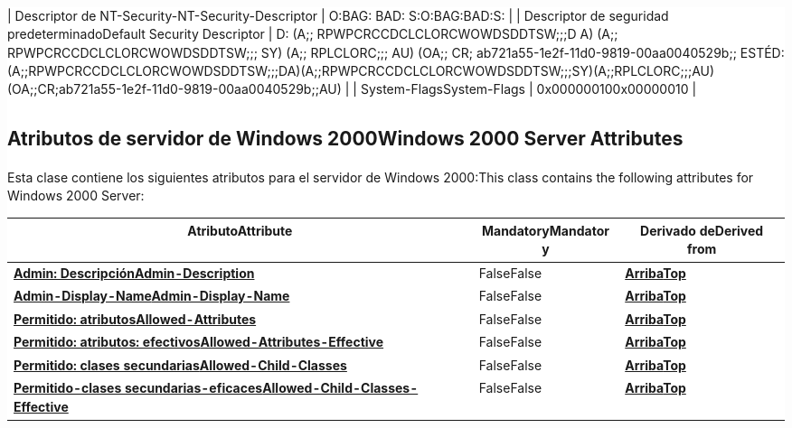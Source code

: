 | <span data-ttu-id="7bf87-147">Descriptor de NT-Security-</span><span class="sxs-lookup"><span data-stu-id="7bf87-147">NT-Security-Descriptor</span></span>      | <span data-ttu-id="7bf87-148">O:BAG: BAD: S:</span><span class="sxs-lookup"><span data-stu-id="7bf87-148">O:BAG:BAD:S:</span></span>                                                                                                                                  |
| <span data-ttu-id="7bf87-149">Descriptor de seguridad predeterminado</span><span class="sxs-lookup"><span data-stu-id="7bf87-149">Default Security Descriptor</span></span> | <span data-ttu-id="7bf87-150">D: (A;; RPWPCRCCDCLCLORCWOWDSDDTSW;;;D A) (A;; RPWPCRCCDCLCLORCWOWDSDDTSW;;; SY) (A;; RPLCLORC;;; AU) (OA;; CR; ab721a55-1e2f-11d0-9819-00aa0040529b;; ESTÉ</span><span class="sxs-lookup"><span data-stu-id="7bf87-150">D:(A;;RPWPCRCCDCLCLORCWOWDSDDTSW;;;DA)(A;;RPWPCRCCDCLCLORCWOWDSDDTSW;;;SY)(A;;RPLCLORC;;;AU)(OA;;CR;ab721a55-1e2f-11d0-9819-00aa0040529b;;AU)</span></span> |
| <span data-ttu-id="7bf87-151">System-Flags</span><span class="sxs-lookup"><span data-stu-id="7bf87-151">System-Flags</span></span>                | <span data-ttu-id="7bf87-152">0x00000010</span><span class="sxs-lookup"><span data-stu-id="7bf87-152">0x00000010</span></span>                                                                                                                                    |



## <a name="windows-2000-server-attributes"></a><span data-ttu-id="7bf87-153">Atributos de servidor de Windows 2000</span><span class="sxs-lookup"><span data-stu-id="7bf87-153">Windows 2000 Server Attributes</span></span>

<span data-ttu-id="7bf87-154">Esta clase contiene los siguientes atributos para el servidor de Windows 2000:</span><span class="sxs-lookup"><span data-stu-id="7bf87-154">This class contains the following attributes for Windows 2000 Server:</span></span>



| <span data-ttu-id="7bf87-155">Atributo</span><span class="sxs-lookup"><span data-stu-id="7bf87-155">Attribute</span></span>                                                                 | <span data-ttu-id="7bf87-156">Mandatory</span><span class="sxs-lookup"><span data-stu-id="7bf87-156">Mandatory</span></span> | <span data-ttu-id="7bf87-157">Derivado de</span><span class="sxs-lookup"><span data-stu-id="7bf87-157">Derived from</span></span>                                                                         |
|---------------------------------------------------------------------------|-----------|--------------------------------------------------------------------------------------|
| [<span data-ttu-id="7bf87-158">**Admin: Descripción**</span><span class="sxs-lookup"><span data-stu-id="7bf87-158">**Admin-Description**</span></span>](a-admindescription.md)                           | <span data-ttu-id="7bf87-159">False</span><span class="sxs-lookup"><span data-stu-id="7bf87-159">False</span></span>     | [<span data-ttu-id="7bf87-160">**Arriba**</span><span class="sxs-lookup"><span data-stu-id="7bf87-160">**Top**</span></span>](c-top.md)<br/>                                                      |
| [<span data-ttu-id="7bf87-161">**Admin-Display-Name**</span><span class="sxs-lookup"><span data-stu-id="7bf87-161">**Admin-Display-Name**</span></span>](a-admindisplayname.md)                          | <span data-ttu-id="7bf87-162">False</span><span class="sxs-lookup"><span data-stu-id="7bf87-162">False</span></span>     | [<span data-ttu-id="7bf87-163">**Arriba**</span><span class="sxs-lookup"><span data-stu-id="7bf87-163">**Top**</span></span>](c-top.md)<br/>                                                      |
| [<span data-ttu-id="7bf87-164">**Permitido: atributos**</span><span class="sxs-lookup"><span data-stu-id="7bf87-164">**Allowed-Attributes**</span></span>](a-allowedattributes.md)                         | <span data-ttu-id="7bf87-165">False</span><span class="sxs-lookup"><span data-stu-id="7bf87-165">False</span></span>     | [<span data-ttu-id="7bf87-166">**Arriba**</span><span class="sxs-lookup"><span data-stu-id="7bf87-166">**Top**</span></span>](c-top.md)<br/>                                                      |
| [<span data-ttu-id="7bf87-167">**Permitido: atributos: efectivos**</span><span class="sxs-lookup"><span data-stu-id="7bf87-167">**Allowed-Attributes-Effective**</span></span>](a-allowedattributeseffective.md)      | <span data-ttu-id="7bf87-168">False</span><span class="sxs-lookup"><span data-stu-id="7bf87-168">False</span></span>     | [<span data-ttu-id="7bf87-169">**Arriba**</span><span class="sxs-lookup"><span data-stu-id="7bf87-169">**Top**</span></span>](c-top.md)<br/>                                                      |
| [<span data-ttu-id="7bf87-170">**Permitido: clases secundarias**</span><span class="sxs-lookup"><span data-stu-id="7bf87-170">**Allowed-Child-Classes**</span></span>](a-allowedchildclasses.md)                    | <span data-ttu-id="7bf87-171">False</span><span class="sxs-lookup"><span data-stu-id="7bf87-171">False</span></span>     | [<span data-ttu-id="7bf87-172">**Arriba**</span><span class="sxs-lookup"><span data-stu-id="7bf87-172">**Top**</span></span>](c-top.md)<br/>                                                      |
| [<span data-ttu-id="7bf87-173">**Permitido-clases secundarias-eficaces**</span><span class="sxs-lookup"><span data-stu-id="7bf87-173">**Allowed-Child-Classes-Effective**</span></span>](a-allowedchildclasseseffective.md) | <span data-ttu-id="7bf87-174">False</span><span class="sxs-lookup"><span data-stu-id="7bf87-174">False</span></span>     | [<span data-ttu-id="7bf87-175">**Arriba**</span><span class="sxs-lookup"><span data-stu-id="7bf87-175">**Top**</span></span>](c-top.md)<br/>                                                      |